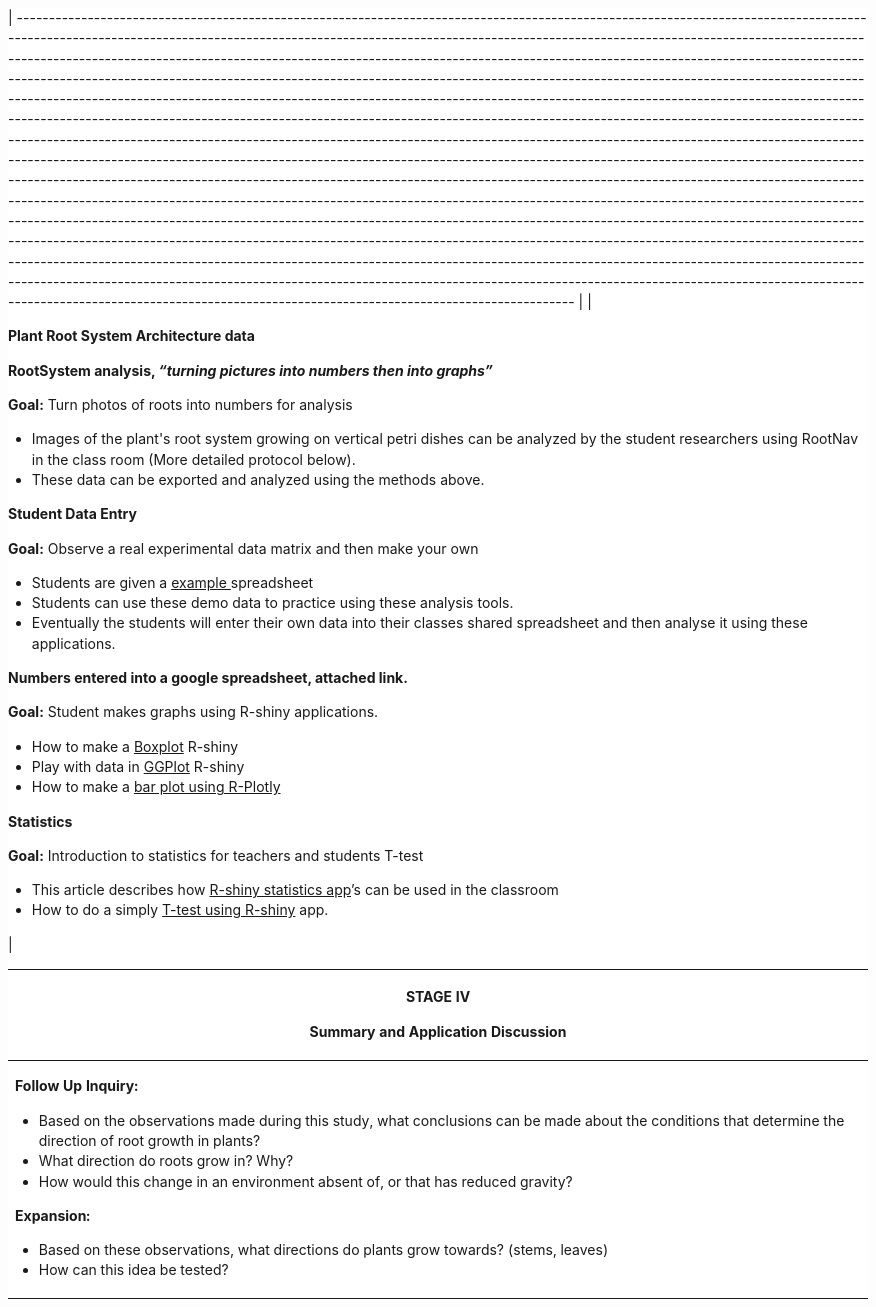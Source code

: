 | ----------------------------------------------------------------------------------------------------------------------------------------------------------------------------------------------------------------------------------------------------------------------------------------------------------------------------------------------------------------------------------------------------------------------------------------------------------------------------------------------------------------------------------------------------------------------------------------------------------------------------------------------------------------------------------------------------------------------------------------------------------------------------------------------------------------------------------------------------------------------------------------------------------------------------------------------------------------------------------------------------------------------------------------------------------------------------------------------------------------------------------------------------------------------------------------------------------------------------------------------------------------------------------------------------------------------------------------------------------------------------------------------------------------------------------------------------------------------------------------------------------------------------------------------------------------------------------------------------------------------------------------------------------------------------------------------------------------------------------------------------------------------------------------------------------------------------------------------------------------------------------------------------------------------------------------------------------------------------------------------------------------------------- |
| <p><strong>Plant Root System Architecture data</strong></p><p><strong>RootSystem analysis, </strong><em><strong>“turning pictures into numbers then into graphs”</strong></em></p><p><strong>Goal:</strong> Turn photos of roots into numbers for analysis</p><ul><li>Images of the plant's root system growing on vertical petri dishes can be analyzed by the student researchers using RootNav in the class room (More detailed protocol below).</li><li>These data can be exported and analyzed using the methods above.</li></ul><p><strong>Student Data Entry</strong></p><p><strong>Goal:</strong> Observe a real experimental data matrix and then make your own</p><ul><li>Students are given a <a href="https://docs.google.com/spreadsheets/d/1NIJLvMePCzTk8kKfVo_ePQOXW2zHa8bazv1O1rKtkqM/edit?usp=sharing">example </a>spreadsheet</li><li>Students can use these demo data to practice using these analysis tools.</li><li>Eventually the students will enter their own data into their classes shared spreadsheet and then analyse it using these applications.</li></ul><p><strong>Numbers entered into a google spreadsheet, attached link.</strong></p><p><strong>Goal:</strong> Student makes graphs using R-shiny applications.</p><ul><li>How to make a <a href="http://shiny.chemgrid.org/boxplotr/">Boxplot</a> R-shiny</li><li>Play with data in <a href="https://site.shinyserver.dck.gmw.rug.nl/ggplotgui/">GGPlot</a> R-shiny</li><li>How to make a <a href="https://docs.google.com/document/d/1bueze0FoVhUslthJ6rgQ2Pz9njW5mvefff2N4KlUbac/edit?usp=sharing">bar plot using R-Plotly</a></li></ul><p><strong>Statistics</strong></p><p><strong>Goal:</strong> Introduction to statistics for teachers and students T-test</p><ul><li>This article describes how <a href="https://escholarship.org/uc/item/00d4q8cp">R-shiny statistics app</a>’s can be used in the classroom</li><li>How to do a simply <a href="http://shiny.stat.calpoly.edu/t_Test/">T-test using R-shiny</a> app.</li></ul> |

| <p><strong>STAGE IV</strong></p><p><strong>Summary and Application Discussion</strong></p>                                                                                                                                                                                                                                                                                                                                                                                                                                                |
| ----------------------------------------------------------------------------------------------------------------------------------------------------------------------------------------------------------------------------------------------------------------------------------------------------------------------------------------------------------------------------------------------------------------------------------------------------------------------------------------------------------------------------------------- |
| <p><strong>Follow Up Inquiry:</strong></p><ul><li>Based on the observations made during this study, what conclusions can be made about the conditions that determine the direction of root growth in plants?</li><li>What direction do roots grow in? Why?</li><li>How would this change in an environment absent of, or that has reduced gravity?</li></ul><p><strong>Expansion:</strong></p><ul><li>Based on these observations, what directions do plants grow towards? (stems, leaves)</li><li>How can this idea be tested?</li></ul> |
